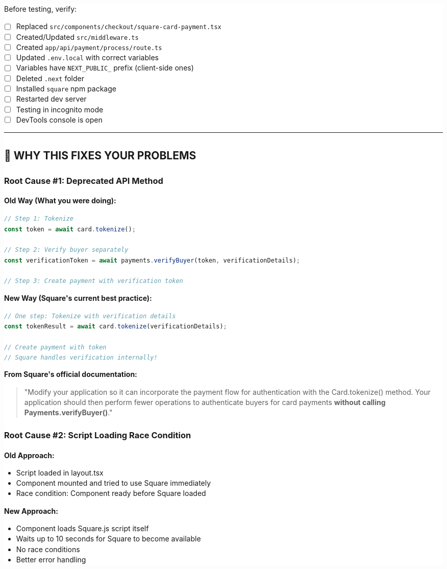 Before testing, verify:

- [ ] Replaced `src/components/checkout/square-card-payment.tsx`
- [ ] Created/Updated `src/middleware.ts`
- [ ] Created `app/api/payment/process/route.ts`
- [ ] Updated `.env.local` with correct variables
- [ ] Variables have `NEXT_PUBLIC_` prefix (client-side ones)
- [ ] Deleted `.next` folder
- [ ] Installed `square` npm package
- [ ] Restarted dev server
- [ ] Testing in incognito mode
- [ ] DevTools console is open

---

## 🎯 WHY THIS FIXES YOUR PROBLEMS

### Root Cause #1: Deprecated API Method

**Old Way (What you were doing):**
```typescript
// Step 1: Tokenize
const token = await card.tokenize();

// Step 2: Verify buyer separately
const verificationToken = await payments.verifyBuyer(token, verificationDetails);

// Step 3: Create payment with verification token
```

**New Way (Square's current best practice):**
```typescript
// One step: Tokenize with verification details
const tokenResult = await card.tokenize(verificationDetails);

// Create payment with token
// Square handles verification internally!
```

**From Square's official documentation:**
> "Modify your application so it can incorporate the payment flow for authentication with the Card.tokenize() method. Your application should then perform fewer operations to authenticate buyers for card payments **without calling Payments.verifyBuyer()**."

### Root Cause #2: Script Loading Race Condition

**Old Approach:**
- Script loaded in layout.tsx
- Component mounted and tried to use Square immediately
- Race condition: Component ready before Square loaded

**New Approach:**
- Component loads Square.js script itself
- Waits up to 10 seconds for Square to become available
- No race conditions
- Better error handling
